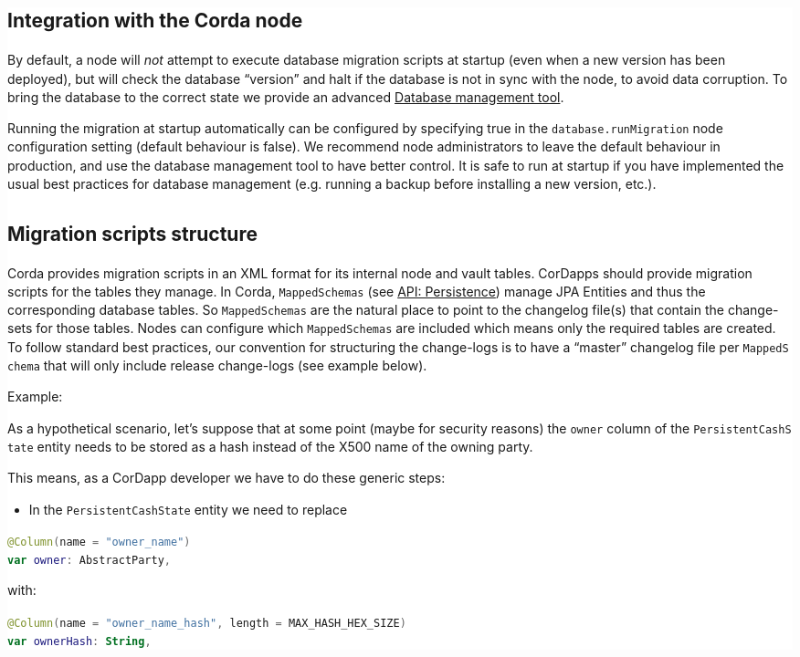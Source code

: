 
## Integration with the Corda node

By default, a node will *not* attempt to execute database migration scripts at startup (even when a new version has been
deployed), but will check the database “version” and halt if the database is not in sync with the node, to
avoid data corruption. To bring the database to the correct state we provide an advanced [Database management tool](#migration-tool).

Running the migration at startup automatically can be configured by specifying true in the `database.runMigration`
node configuration setting (default behaviour is false). We recommend node administrators to leave the default behaviour
in production, and use the database management tool to have better control. It is safe to run at startup if you have
implemented the usual best practices for database management (e.g. running a backup before installing a new version, etc.).


## Migration scripts structure

Corda provides migration scripts in an XML format for its internal node and vault tables. CorDapps should provide
migration scripts for the tables they manage. In Corda, `MappedSchemas` (see [API: Persistence](api-persistence.md)) manage JPA
Entities and thus the corresponding database tables. So `MappedSchemas` are the natural place to point to the
changelog file(s) that contain the change-sets for those tables. Nodes can configure which `MappedSchemas` are included
which means only the required tables are created. To follow standard best practices, our convention for structuring the
change-logs is to have a “master” changelog file per `MappedSchema` that will only include release change-logs (see example below).

Example:

As a hypothetical scenario, let’s suppose that at some point (maybe for security reasons) the `owner` column of the
`PersistentCashState` entity needs to be stored as a hash instead of the X500 name of the owning party.

This means, as a CorDapp developer we have to do these generic steps:


* In the `PersistentCashState` entity we need to replace

```kotlin
@Column(name = "owner_name")
var owner: AbstractParty,
```

with:

```kotlin
@Column(name = "owner_name_hash", length = MAX_HASH_HEX_SIZE)
var ownerHash: String,
```
